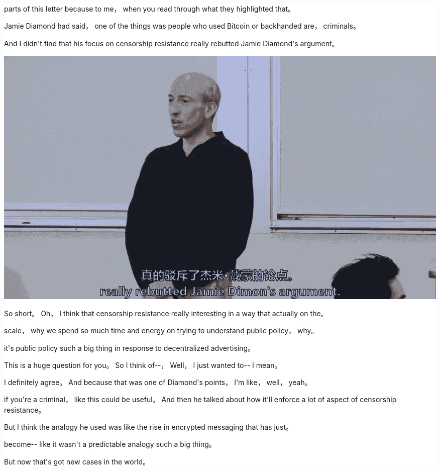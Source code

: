  parts of this letter because to me， when you read through what they highlighted that。

 Jamie Diamond had said， one of the things was people who used Bitcoin or backhanded are， criminals。

 And I didn't find that his focus on censorship resistance really rebutted Jamie Diamond's argument。



![](img/41631a84283009eab32bc7d698006f8e_24.png)

 So short。 Oh， I think that censorship resistance really interesting in a way that actually on the。

 scale， why we spend so much time and energy on trying to understand public policy， why。

 it's public policy such a big thing in response to decentralized advertising。

 This is a huge question for you。 So I think of--， Well， I just wanted to-- I mean。

 I definitely agree。 And because that was one of Diamond's points， I'm like， well， yeah。

 if you're a criminal， like this could be useful。 And then he talked about how it'll enforce a lot of aspect of censorship resistance。

 But I think the analogy he used was like the rise in encrypted messaging that has just。

 become-- like it wasn't a predictable analogy such a big thing。

 But now that's got new cases in the world。
